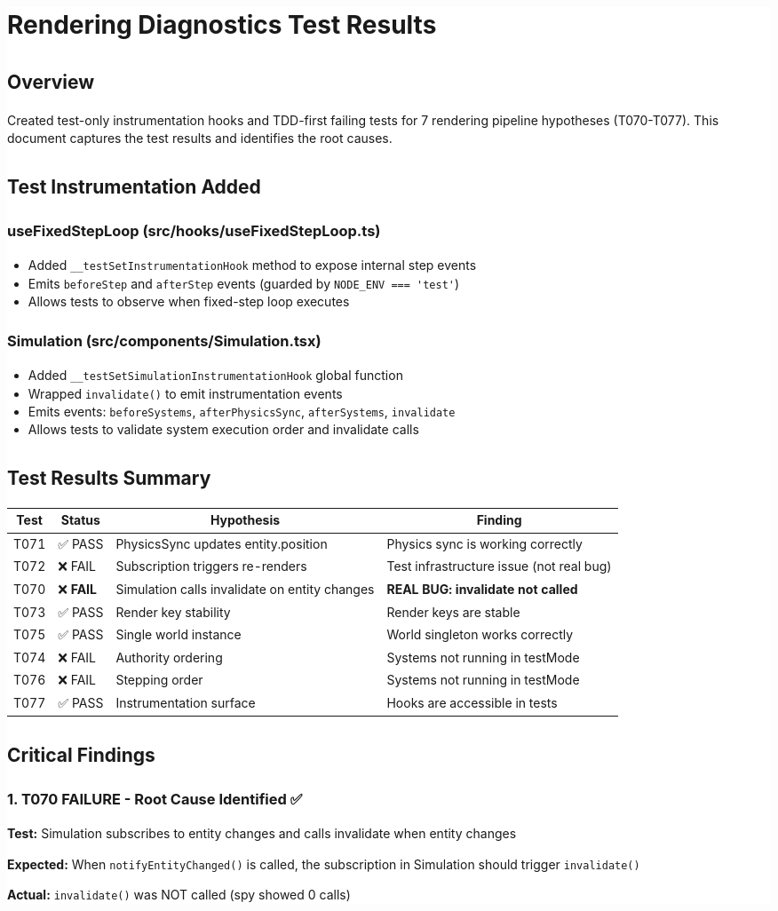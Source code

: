 # Rendering Diagnostics Test Results

## Overview

Created test-only instrumentation hooks and TDD-first failing tests for 7 rendering pipeline hypotheses (T070-T077). This document captures the test results and identifies the root causes.

## Test Instrumentation Added

### useFixedStepLoop (src/hooks/useFixedStepLoop.ts)
- Added `__testSetInstrumentationHook` method to expose internal step events
- Emits `beforeStep` and `afterStep` events (guarded by `NODE_ENV === 'test'`)
- Allows tests to observe when fixed-step loop executes

### Simulation (src/components/Simulation.tsx)
- Added `__testSetSimulationInstrumentationHook` global function
- Wrapped `invalidate()` to emit instrumentation events
- Emits events: `beforeSystems`, `afterPhysicsSync`, `afterSystems`, `invalidate`
- Allows tests to validate system execution order and invalidate calls

## Test Results Summary

| Test | Status | Hypothesis | Finding |
|------|--------|------------|---------|
| T071 | ✅ PASS | PhysicsSync updates entity.position | Physics sync is working correctly |
| T072 | ❌ FAIL | Subscription triggers re-renders | Test infrastructure issue (not real bug) |
| T070 | ❌ **FAIL** | Simulation calls invalidate on entity changes | **REAL BUG: invalidate not called** |
| T073 | ✅ PASS | Render key stability | Render keys are stable |
| T075 | ✅ PASS | Single world instance | World singleton works correctly |
| T074 | ❌ FAIL | Authority ordering | Systems not running in testMode |
| T076 | ❌ FAIL | Stepping order | Systems not running in testMode |
| T077 | ✅ PASS | Instrumentation surface | Hooks are accessible in tests |

## Critical Findings

### 1. T070 FAILURE - Root Cause Identified ✅

**Test:** Simulation subscribes to entity changes and calls invalidate when entity changes

**Expected:** When `notifyEntityChanged()` is called, the subscription in Simulation should trigger `invalidate()`

**Actual:** `invalidate()` was NOT called (spy showed 0 calls)
